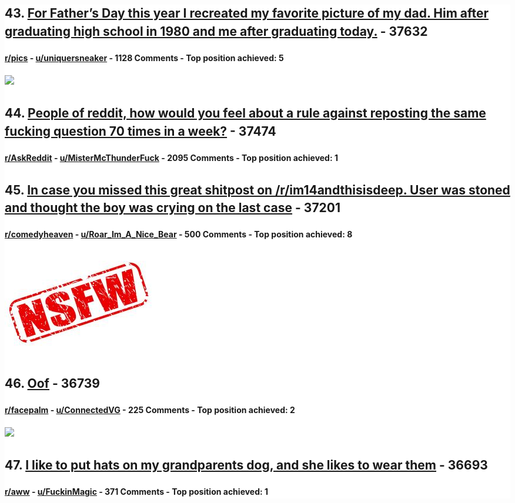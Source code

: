 ## 43. [For Father’s Day this year I recreated my favorite picture of my dad. Him after graduating high school in 1980 and me after graduating today.](http://reddit.com/r/pics/comments/c1b5r6/for_fathers_day_this_year_i_recreated_my_favorite/) - 37632
#### [r/pics](http://reddit.com/r/pics) - [u/uniquersneaker](http://reddit.com/u/uniquersneaker) - 1128 Comments - Top position achieved: 5

<a href="https://i.redd.it/dfh3bkkcmq431.jpg"><img src="https://b.thumbs.redditmedia.com/6nta-q9zMSSOWUamEB-MUQ1lMmjmHFlWGBNfRlkQExA.jpg"></img></a>

## 44. [People of reddit, how would you feel about a rule against reposting the same fucking question 70 times in a week?](http://reddit.com/r/AskReddit/comments/c1a8hk/people_of_reddit_how_would_you_feel_about_a_rule/) - 37474
#### [r/AskReddit](http://reddit.com/r/AskReddit) - [u/MisterMcThunderFuck](http://reddit.com/u/MisterMcThunderFuck) - 2095 Comments - Top position achieved: 1

## 45. [In case you missed this great shitpost on /r/im14andthisisdeep. User was stoned and thought the boy was crying on the last case](http://reddit.com/r/comedyheaven/comments/c19f72/in_case_you_missed_this_great_shitpost_on/) - 37201
#### [r/comedyheaven](http://reddit.com/r/comedyheaven) - [u/Roar_Im_A_Nice_Bear](http://reddit.com/u/Roar_Im_A_Nice_Bear) - 500 Comments - Top position achieved: 8

<a href="https://i.redd.it/c3gkwa4lqp431.png"><img src="https://github.com/mgerb/top-of-reddit/raw/master/nsfw.jpg"></img></a>

## 46. [Oof](http://reddit.com/r/facepalm/comments/c17omw/oof/) - 36739
#### [r/facepalm](http://reddit.com/r/facepalm) - [u/ConnectedVG](http://reddit.com/u/ConnectedVG) - 225 Comments - Top position achieved: 2

<a href="https://i.redd.it/ff52lj4qfo431.jpg"><img src="https://b.thumbs.redditmedia.com/VerxvW_bTWkcwrR1PcOMjxqc_Jz3QxyBOf-xwhvQsWw.jpg"></img></a>

## 47. [I like to put hats on my grandparents dog, and she likes to wear them](http://reddit.com/r/aww/comments/c1hnhy/i_like_to_put_hats_on_my_grandparents_dog_and_she/) - 36693
#### [r/aww](http://reddit.com/r/aww) - [u/FuckinMagic](http://reddit.com/u/FuckinMagic) - 371 Comments - Top position achieved: 1
